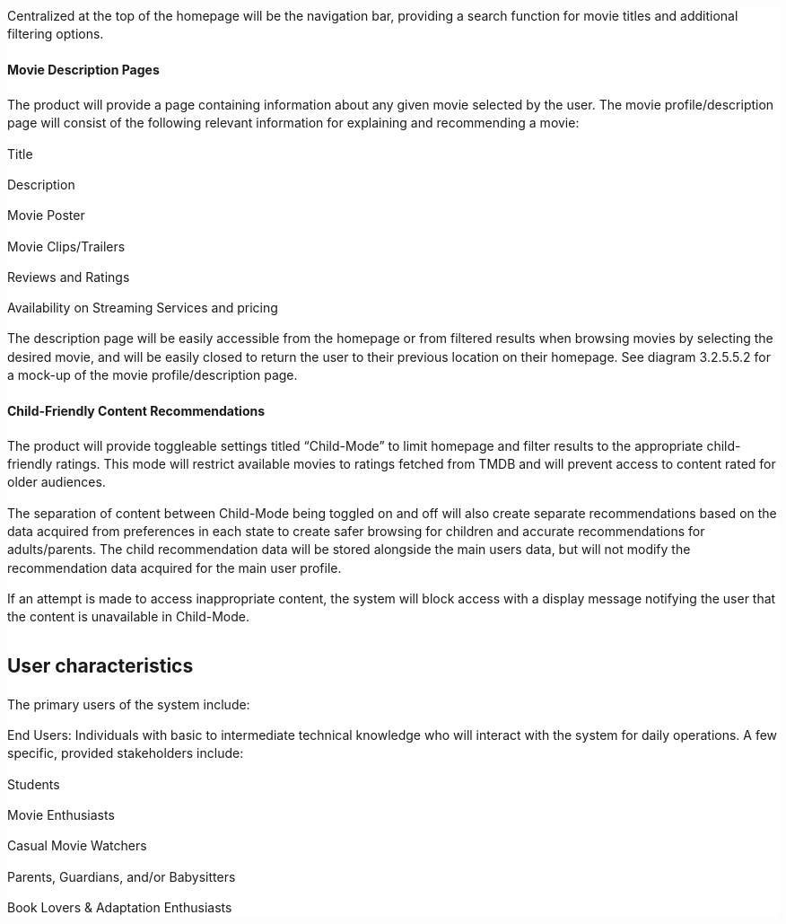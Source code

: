 Centralized at the top of the homepage will be the navigation bar, providing a search function for movie titles and additional filtering options.


#### Movie Description Pages

The product will provide a page containing information about any given movie selected by the user. The movie profile/description page will consist of the following relevant information for explaining and recommending a movie:

Title

Description

Movie Poster

Movie Clips/Trailers

Reviews and Ratings

Availability on Streaming Services and pricing

The description page will be easily accessible from the homepage or from filtered results when browsing movies by selecting the desired movie, and will be easily closed to return the user to their previous location on their homepage. See diagram 3.2.5.5.2 for a mock-up of the movie profile/description page.


#### Child-Friendly Content Recommendations

The product will provide toggleable settings titled “Child-Mode” to limit homepage and filter results to the appropriate child-friendly ratings. This mode will restrict available movies to ratings fetched from TMDB and will prevent access to content rated for older audiences.

The separation of content between Child-Mode being toggled on and off will also create separate recommendations based on the data acquired from preferences in each state to create safer browsing for children and accurate recommendations for adults/parents. The child recommendation data will be stored alongside the main users data, but will not modify the recommendation data acquired for the main user profile.

If an attempt is made to access inappropriate content, the system will block access with a display message notifying the user that the content is unavailable in Child-Mode.


## User characteristics

The primary users of the system include:

End Users: Individuals with basic to intermediate technical knowledge who will interact with the system for daily operations. A few specific, provided stakeholders include:

Students

Movie Enthusiasts

Casual Movie Watchers

Parents, Guardians, and/or Babysitters

Book Lovers & Adaptation Enthusiasts
